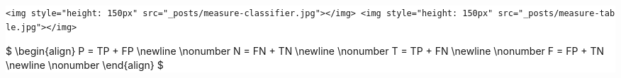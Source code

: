 	<img style="height: 150px" src="_posts/measure-classifier.jpg"></img> <img style="height: 150px" src="_posts/measure-table.jpg"></img>
</div>
$
\begin{align}
P = TP + FP \newline \nonumber
N = FN + TN \newline \nonumber
T = TP + FN \newline \nonumber
F = FP + TN \newline \nonumber
\end{align}
$
